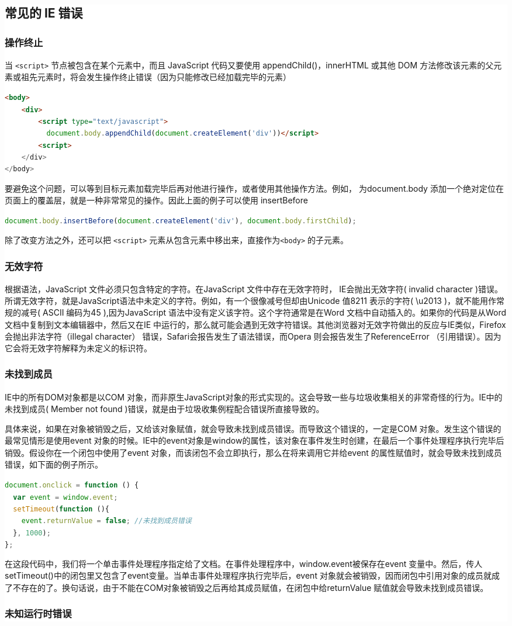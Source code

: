 ## 常见的 IE 错误

### 操作终止
当 `<script>` 节点被包含在某个元素中，而且 JavaScript 代码又要使用 appendChild()，innerHTML 或其他 DOM 方法修改该元素的父元素或祖先元素时，将会发生操作终止错误（因为只能修改已经加载完毕的元素）
```html
<body>
    <div>
        <script type="text/javascript">
          document.body.appendChild(document.createElement('div'))</script>
        <script>
    </div>
</body>
```

要避免这个问题，可以等到目标元素加载完毕后再对他进行操作，或者使用其他操作方法。例如， 为document.body 添加一个绝对定位在页面上的覆盖层，就是一种非常常见的操作。因此上面的例子可以使用 insertBefore
```js
document.body.insertBefore(document.createElement('div'), document.body.firstChild);
```
除了改变方法之外，还可以把 `<script>` 元素从包含元素中移出来，直接作为`<body>` 的子元素。


### 无效字符

根据语法，JavaScript 文件必须只包含特定的字符。在JavaScript 文件中存在无效字符时， IE会抛出无效字符( invalid character )错误。所谓无效字符，就是JavaScript语法中未定义的字符。例如，有一个很像减号但却由Unicode 值8211 表示的字符( \u2013 )，就不能用作常规的减号( ASCII 编码为45 ),因为JavaScript 语法中没有定义该字符。这个字符通常是在Word 文档中自动插入的。如果你的代码是从Word 文档中复制到文本编辑器中，然后又在IE 中运行的，那么就可能会遇到无效字符错误。其他浏览器对无效字符做出的反应与IE类似，Firefox会抛出非法字符（iIlegal character） 错误，Safari会报告发生了语法错误，而Opera 则会报告发生了ReferenceError （引用错误）。因为它会将无效字符解释为未定义的标识符。



### 未找到成员
IE中的所有DOM对象都是以COM 对象，而非原生JavaScript对象的形式实现的。这会导致一些与垃圾收集相关的非常奇怪的行为。IE中的未找到成员( Member not found )错误，就是由于垃圾收集例程配合错误所直接导致的。

具体来说，如果在对象被销毁之后，又给该对象赋值，就会导致未找到成员错误。而导致这个错误的，一定是COM 对象。发生这个错误的最常见情形是使用event 对象的时候。IE中的event对象是window的属性，该对象在事件发生时创建，在最后一个事件处理程序执行完毕后销毁。假设你在一个闭包中使用了event 对象，而该闭包不会立即执行，那么在将来调用它并给event 的属性赋值时，就会导致未找到成员错误，如下面的例子所示。

```js
document.onclick = function () {
  var event = window.event;
  setTimeout(function (){
    event.returnValue = false; //未找到成员错误
  }, 1000);
};
```
在这段代码中，我们将一个单击事件处理程序指定给了文档。在事件处理程序中，window.event被保存在event 变量中。然后，传人setTimeout()中的闭包里又包含了event变量。当单击事件处理程序执行完毕后，event 对象就会被销毁，因而闭包中引用对象的成员就成了不存在的了。换句话说，由于不能在COM对象被销毁之后再给其成员赋值，在闭包中给returnValue 赋值就会导致未找到成员错误。

### 未知运行时错误
